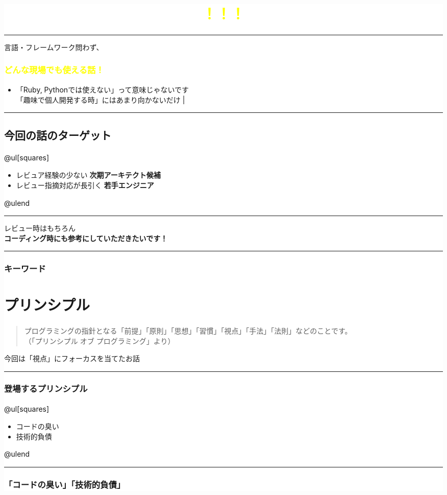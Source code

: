 
# <div style="text-align: center;"><font color="yellow">！！！</font></div>

---

言語・フレームワーク問わず、  

### <font color="yellow">どんな現場でも使える話！</font>

- 「Ruby, Pythonでは使えない」って意味じゃないです<br>「趣味で個人開発する時」にはあまり向かないだけ |

---

## 今回の話のターゲット

@ul[squares]

- レビュア経験の少ない **次期アーキテクト候補**
- レビュー指摘対応が長引く **若手エンジニア**

@ulend

---

レビュー時はもちろん  
**コーディング時にも参考にしていただきたいです！**

---

### キーワード

# プリンシプル

> プログラミングの指針となる「前提」「原則」「思想」「習慣」「視点」「手法」「法則」などのことです。  
（「プリンシプル オブ プログラミング」より）

今回は「視点」にフォーカスを当てたお話

---

### 登場するプリンシプル

@ul[squares]

- コードの臭い
- 技術的負債

@ulend

---

### 「コードの臭い」「技術的負債」
